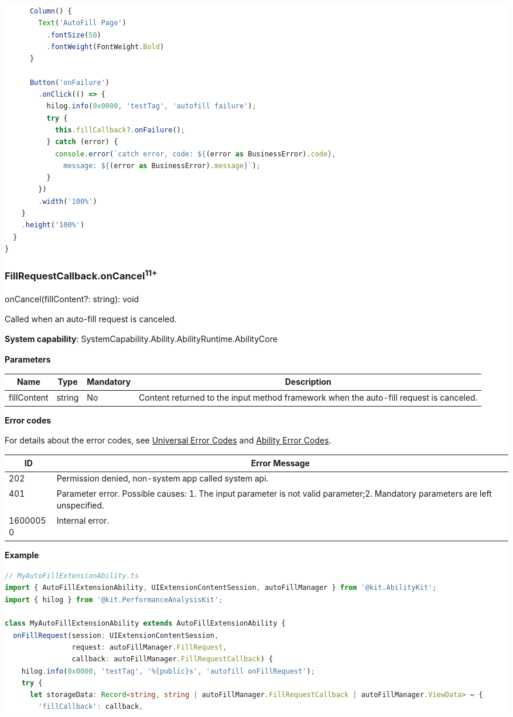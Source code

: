 ```ts
      Column() {
        Text('AutoFill Page')
          .fontSize(50)
          .fontWeight(FontWeight.Bold)
      }

      Button('onFailure')
        .onClick(() => {
          hilog.info(0x0000, 'testTag', 'autofill failure');
          try {
            this.fillCallback?.onFailure();
          } catch (error) {
            console.error(`catch error, code: ${(error as BusinessError).code},
              message: ${(error as BusinessError).message}`);
          }
        })
        .width('100%')
    }
    .height('100%')
  }
}
```

### FillRequestCallback.onCancel<sup>11+</sup>

onCancel(fillContent?: string): void

Called when an auto-fill request is canceled.

**System capability**: SystemCapability.Ability.AbilityRuntime.AbilityCore

**Parameters**

| Name                   | Type  | Mandatory| Description                |
| ------------------------- | ------ | ---- | -------------------- |
| fillContent | string | No  | Content returned to the input method framework when the auto-fill request is canceled.|

**Error codes**

For details about the error codes, see [Universal Error Codes](../errorcode-universal.md) and [Ability Error Codes](errorcode-ability.md).

| ID| Error Message|
| ------- | -------------------------------- |
| 202  | Permission denied, non-system app called system api. |
| 401  | Parameter error. Possible causes: 1. The input parameter is not valid parameter;2. Mandatory parameters are left unspecified. |
| 16000050 | Internal error. |

**Example**

```ts
// MyAutoFillExtensionAbility.ts
import { AutoFillExtensionAbility, UIExtensionContentSession, autoFillManager } from '@kit.AbilityKit';
import { hilog } from '@kit.PerformanceAnalysisKit';

class MyAutoFillExtensionAbility extends AutoFillExtensionAbility {
  onFillRequest(session: UIExtensionContentSession,
                request: autoFillManager.FillRequest,
                callback: autoFillManager.FillRequestCallback) {
    hilog.info(0x0000, 'testTag', '%{public}s', 'autofill onFillRequest');
    try {
      let storageData: Record<string, string | autoFillManager.FillRequestCallback | autoFillManager.ViewData> = {
        'fillCallback': callback,
```